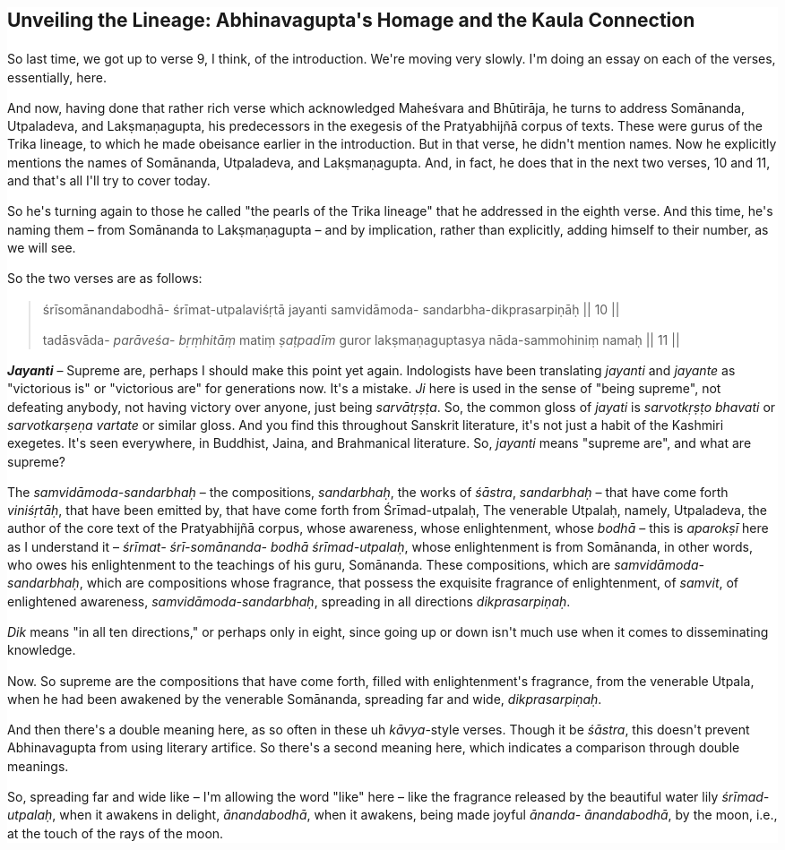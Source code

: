 ## Unveiling the Lineage: Abhinavagupta's Homage and the Kaula Connection

So last time, we got up to verse 9, I think, of the introduction. We're moving very slowly. I'm doing an essay on each of the verses, essentially, here. 

And now, having done that rather rich verse which acknowledged Maheśvara and Bhūtirāja, he turns to address Somānanda, Utpaladeva, and Lakṣmaṇagupta, his predecessors in the exegesis of the Pratyabhijñā corpus of texts. These were gurus of the Trika lineage, to which he made obeisance earlier in the introduction. But in that verse, he didn't mention names. Now he explicitly mentions the names of Somānanda, Utpaladeva, and Lakṣmaṇagupta. And, in fact, he does that in the next two verses, 10 and 11, and that's all I'll try to cover today. 

So he's turning again to those he called "the pearls of the Trika lineage" that he addressed in the eighth verse. And this time, he's naming them – from Somānanda to Lakṣmaṇagupta – and by implication, rather than explicitly, adding himself to their number, as we will see. 

So the two verses are as follows: 

> śrīsomānandabodhā- śrīmat-utpalaviśṛtā jayanti samvidāmoda- sandarbha-dikprasarpiṇāḥ || 10 || 
>
> tadāsvāda- *parāveśa*- *bṛṃhitāṃ* matiṃ *ṣaṭpadīm* guror lakṣmaṇaguptasya nāda-sammohiniṃ namaḥ || 11 || 

***Jayanti*** – Supreme are, perhaps I should make this point yet again. Indologists have been translating *jayanti* and *jayante* as "victorious is" or "victorious are" for generations now. It's a mistake. *Ji* here is used in the sense of "being supreme", not defeating anybody, not having victory over anyone, just being *sarvātṛṣṭa*. So, the common gloss of *jayati* is *sarvotkṛṣṭo* *bhavati* or *sarvotkarṣeṇa* *vartate* or similar gloss. And you find this throughout Sanskrit literature, it's not just a habit of the Kashmiri exegetes. It's seen everywhere, in Buddhist, Jaina, and Brahmanical literature. So, *jayanti* means "supreme are", and what are supreme? 

The *samvidāmoda-sandarbhaḥ* – the compositions, *sandarbhaḥ*, the works of *śāstra*, *sandarbhaḥ* – that have come forth *viniśṛtāḥ*, that have been emitted by, that have come forth from Śrīmad-utpalaḥ, The venerable Utpalaḥ, namely, Utpaladeva, the author of the core text of the Pratyabhijñā corpus, whose awareness, whose enlightenment, whose *bodhā* – this is *aparokṣī* here as I understand it – *śrīmat-* *śrī-somānanda-* *bodhā* *śrīmad-utpalaḥ*, whose enlightenment is from Somānanda, in other words, who owes his enlightenment to the teachings of his guru, Somānanda. These compositions, which are *samvidāmoda-sandarbhaḥ*, which are compositions whose fragrance, that possess the exquisite fragrance of enlightenment, of *samvit*, of enlightened awareness, *samvidāmoda-sandarbhaḥ*, spreading in all directions *dikprasarpiṇaḥ*. 

*Dik* means "in all ten directions," or perhaps only in eight, since going up or down isn't much use when it comes to disseminating knowledge. 

Now. So supreme are the compositions that have come forth, filled with enlightenment's fragrance, from the venerable Utpala, when he had been awakened by the venerable Somānanda, spreading far and wide, *dikprasarpiṇaḥ*. 

And then there's a double meaning here, as so often in these uh *kāvya*-style verses. Though it be *śāstra*, this doesn't prevent Abhinavagupta from using literary artifice. So there's a second meaning here, which indicates a comparison through double meanings. 

So, spreading far and wide like – I'm allowing the word "like" here – like the fragrance released by the beautiful water lily *śrīmad-utpalaḥ*, when it awakens in delight, *ānandabodhā*, when it awakens, being made joyful *ānanda-* *ānandabodhā*, by the moon, i.e., at the touch of the rays of the moon. 
